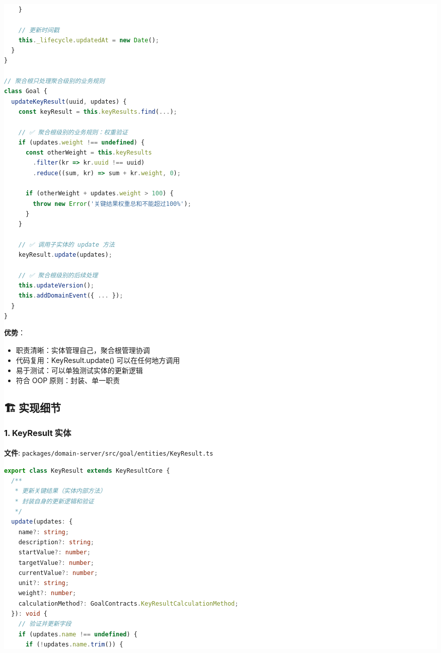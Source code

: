 ```typescript
    }
    
    // 更新时间戳
    this._lifecycle.updatedAt = new Date();
  }
}

// 聚合根只处理聚合级别的业务规则
class Goal {
  updateKeyResult(uuid, updates) {
    const keyResult = this.keyResults.find(...);
    
    // ✅ 聚合根级别的业务规则：权重验证
    if (updates.weight !== undefined) {
      const otherWeight = this.keyResults
        .filter(kr => kr.uuid !== uuid)
        .reduce((sum, kr) => sum + kr.weight, 0);
      
      if (otherWeight + updates.weight > 100) {
        throw new Error('关键结果权重总和不能超过100%');
      }
    }
    
    // ✅ 调用子实体的 update 方法
    keyResult.update(updates);
    
    // ✅ 聚合根级别的后续处理
    this.updateVersion();
    this.addDomainEvent({ ... });
  }
}
```

**优势**：
- 职责清晰：实体管理自己，聚合根管理协调
- 代码复用：KeyResult.update() 可以在任何地方调用
- 易于测试：可以单独测试实体的更新逻辑
- 符合 OOP 原则：封装、单一职责

## 🏗️ 实现细节

### 1. KeyResult 实体

**文件**: `packages/domain-server/src/goal/entities/KeyResult.ts`

```typescript
export class KeyResult extends KeyResultCore {
  /**
   * 更新关键结果（实体内部方法）
   * 封装自身的更新逻辑和验证
   */
  update(updates: {
    name?: string;
    description?: string;
    startValue?: number;
    targetValue?: number;
    currentValue?: number;
    unit?: string;
    weight?: number;
    calculationMethod?: GoalContracts.KeyResultCalculationMethod;
  }): void {
    // 验证并更新字段
    if (updates.name !== undefined) {
      if (!updates.name.trim()) {
```